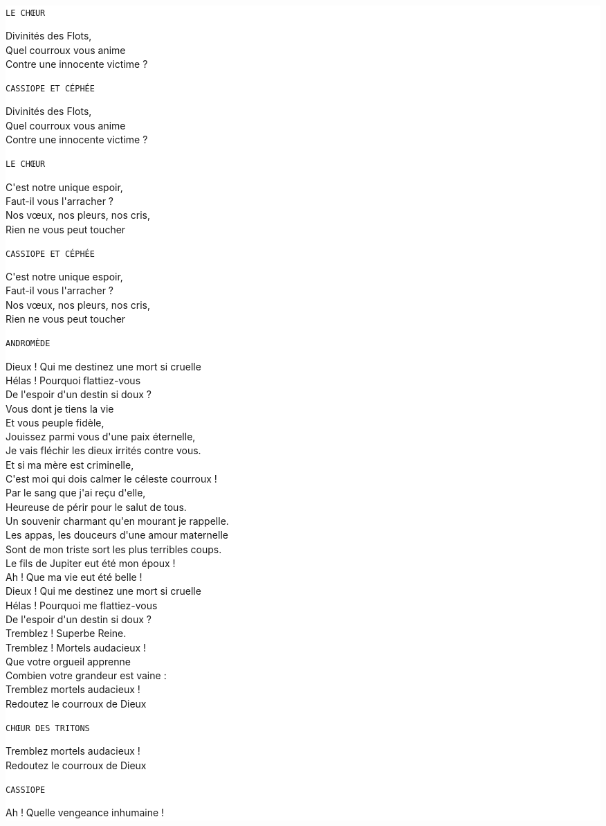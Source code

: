     LE CHŒUR
Divinités des Flots,  
Quel courroux vous anime  
Contre une innocente victime ?  

    CASSIOPE ET CÉPHÉE
Divinités des Flots,  
Quel courroux vous anime  
Contre une innocente victime ?  

    LE CHŒUR
C'est notre unique espoir,  
Faut-il vous l'arracher ?  
Nos vœux, nos pleurs, nos cris,  
Rien ne vous peut toucher  

    CASSIOPE ET CÉPHÉE
C'est notre unique espoir,  
Faut-il vous l'arracher ?  
Nos vœux, nos pleurs, nos cris,  
Rien ne vous peut toucher  

    ANDROMÈDE
Dieux ! Qui me destinez une mort si cruelle  
Hélas ! Pourquoi flattiez-vous  
De l'espoir d'un destin si doux ?  
Vous dont je tiens la vie  
Et vous peuple fidèle,  
Jouissez parmi vous d'une paix éternelle,  
Je vais fléchir les dieux irrités contre vous.  
Et si ma mère est criminelle,  
C'est moi qui dois calmer le céleste courroux !  
Par le sang que j'ai reçu d'elle,  
Heureuse de périr pour le salut de tous.  
Un souvenir charmant qu'en mourant je rappelle.  
Les appas, les douceurs d'une amour maternelle  
Sont de mon triste sort les plus terribles coups.  
Le fils de Jupiter eut été mon époux !  
Ah ! Que ma vie eut été belle !  
Dieux ! Qui me destinez une mort si cruelle  
Hélas ! Pourquoi me flattiez-vous  
De l'espoir d'un destin si doux ?  
Tremblez ! Superbe Reine.  
Tremblez ! Mortels audacieux !  
Que votre orgueil apprenne  
Combien votre grandeur est vaine :  
Tremblez mortels audacieux !  
Redoutez le courroux de Dieux  

    CHŒUR DES TRITONS
Tremblez mortels audacieux !  
Redoutez le courroux de Dieux  

    CASSIOPE
Ah ! Quelle vengeance inhumaine !  
